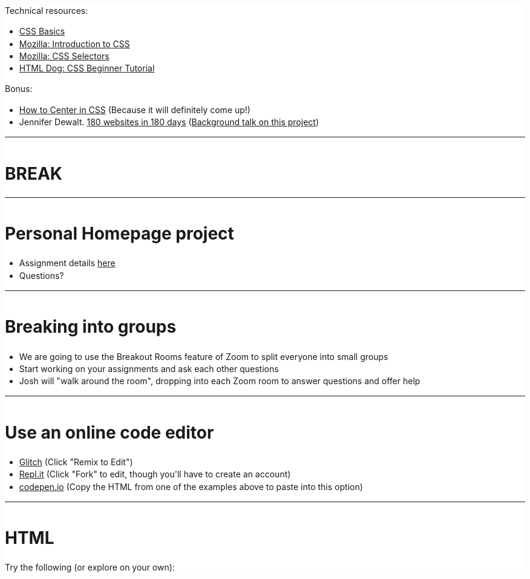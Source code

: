 Technical resources:
- [CSS Basics](http://www.cssbasics.com/)
- [Mozilla: Introduction to CSS](https://developer.mozilla.org/en-US/docs/Learn/CSS/Introduction_to_CSS)
- [Mozilla: CSS Selectors](https://developer.mozilla.org/en-US/docs/Learn/CSS/Introduction_to_CSS/Selectors)
- [HTML Dog: CSS Beginner Tutorial](https://www.htmldog.com/guides/css/beginner/)

Bonus:
- [How to Center in CSS](http://howtocenterincss.com/) (Because it will definitely come up!)
- Jennifer Dewalt. [180 websites in 180 days](https://jenniferdewalt.com/) ([Background talk on this project](https://www.youtube.com/watch?v=QaSbL4sRff8))

---
# BREAK

---
# Personal Homepage project

- Assignment details [here](https://github.com/hadro/info654fa21/blob/master/assignments/personal_homepage.md)
- Questions?

---

# Breaking into groups

- We are going to use the Breakout Rooms feature of Zoom to split everyone into small groups
- Start working on your assignments and ask each other questions
- Josh will "walk around the room", dropping into each Zoom room to answer questions and offer help

---

# Use an online code editor

- [Glitch](https://glitch.com/edit/#!/chrome-fantastic-blue?path=style.css%3A1%3A0) (Click "Remix to Edit")
- [Repl.it](https://replit.com/@hadro/654-04-fall-2021#index.html) (Click "Fork" to edit, though you'll have to create an account)
- [codepen.io](https://codepen.io/pen/) (Copy the HTML from one of the examples above to paste into this option)

---

# HTML

Try the following (or explore on your own):
